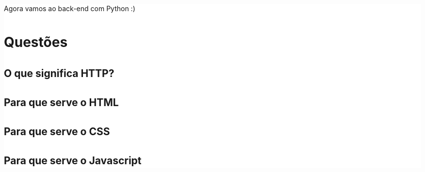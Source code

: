 Agora vamos ao back-end com Python :)

# Questões

## O que significa HTTP?

## Para que serve o HTML

## Para que serve o CSS

## Para que serve o Javascript

